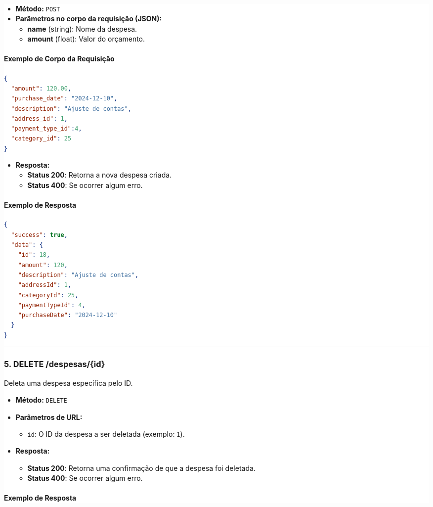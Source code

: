 - **Método:** `POST`
- **Parâmetros no corpo da requisição (JSON):**
    - **name** (string): Nome da despesa.
    - **amount** (float): Valor do orçamento.

#### Exemplo de Corpo da Requisição

```json
{
  "amount": 120.00,
  "purchase_date": "2024-12-10",
  "description": "Ajuste de contas",
  "address_id": 1,
  "payment_type_id":4,
  "category_id": 25
}
```

- **Resposta:**
    - **Status 200**: Retorna a nova despesa criada.
    - **Status 400**: Se ocorrer algum erro.

#### Exemplo de Resposta

```json
{
  "success": true,
  "data": {
    "id": 18,
    "amount": 120,
    "description": "Ajuste de contas",
    "addressId": 1,
    "categoryId": 25,
    "paymentTypeId": 4,
    "purchaseDate": "2024-12-10"
  }
}
```

---

### 5. **DELETE /despesas/{id}**

Deleta uma despesa específica pelo ID.

- **Método:** `DELETE`
- **Parâmetros de URL:**
    - `id`: O ID da despesa a ser deletada (exemplo: `1`).

- **Resposta:**
    - **Status 200**: Retorna uma confirmação de que a despesa foi deletada.
    - **Status 400**: Se ocorrer algum erro.

#### Exemplo de Resposta
